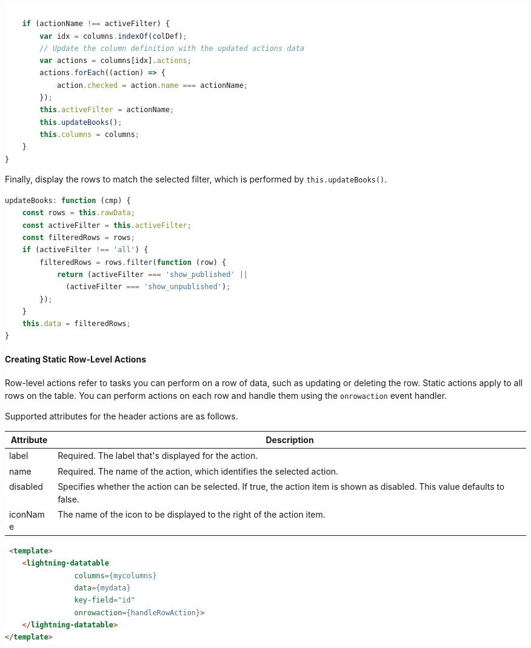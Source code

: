```javascript

    if (actionName !== activeFilter) {
        var idx = columns.indexOf(colDef);
        // Update the column definition with the updated actions data
        var actions = columns[idx].actions;
        actions.forEach((action) => {
            action.checked = action.name === actionName;
        });
        this.activeFilter = actionName;
        this.updateBooks();
        this.columns = columns;
    }
}
```

Finally, display the rows to match the selected filter, which is performed by
`this.updateBooks()`.

```javascript
updateBooks: function (cmp) {
    const rows = this.rawData;
    const activeFilter = this.activeFilter;
    const filteredRows = rows;
    if (activeFilter !== 'all') {
        filteredRows = rows.filter(function (row) {
            return (activeFilter === 'show_published' ||
              (activeFilter === 'show_unpublished');
        });
    }
    this.data = filteredRows;
}
```

#### Creating Static Row-Level Actions

Row-level actions refer to tasks you can perform on a row of data, such as
updating or deleting the row. Static actions apply to all rows on the table.
You can perform actions on each row and handle them using the `onrowaction`
event handler.

Supported attributes for the header actions are as follows.

Attribute|Description
-----|-----
label|Required. The label that's displayed for the action.
name|Required. The name of the action, which identifies the selected action.
disabled|Specifies whether the action can be selected. If true, the action item is shown as disabled. This value defaults to false.
iconName|The name of the icon to be displayed to the right of the action item.

```html
 <template>
    <lightning-datatable
                columns={mycolumns}
                data={mydata}
                key-field="id"
                onrowaction={handleRowAction}>
    </lightning-datatable>
</template>
```
